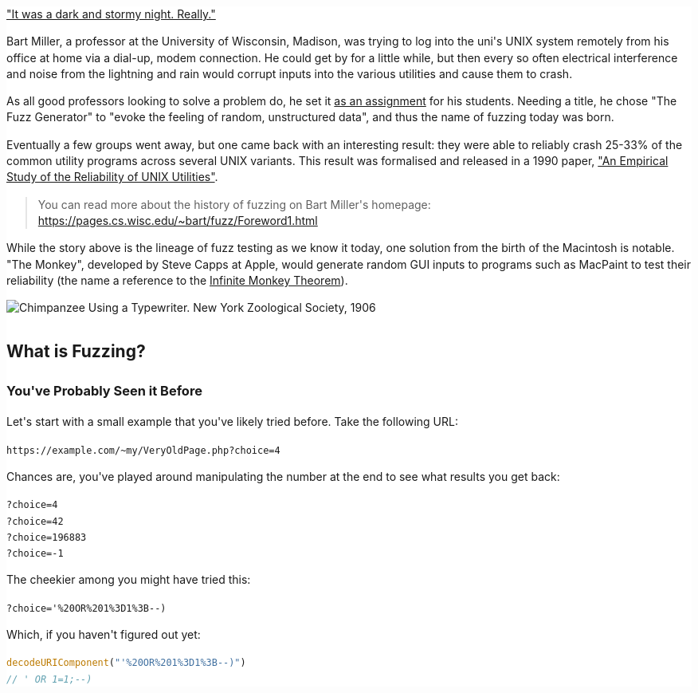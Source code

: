["It was a dark and stormy night. Really."](https://pages.cs.wisc.edu/~bart/fuzz/Foreword1.html)

Bart Miller, a professor at the University of Wisconsin, Madison, was trying to log into the uni's UNIX system remotely from his office at home via a dial-up, modem connection. He could get by for a little while, but then every so often electrical interference and noise from the lightning and rain would corrupt inputs into the various utilities and cause them to crash.

As all good professors looking to solve a problem do, he set it [as an assignment](https://pages.cs.wisc.edu/~bart/fuzz/CS736-Projects-f1988.pdf) for his students. Needing a title, he chose "The Fuzz Generator" to "evoke the feeling of random, unstructured data", and thus the name of fuzzing today was born.

Eventually a few groups went away, but one came back with an interesting result: they were able to reliably crash 25-33% of the common utility programs across several UNIX variants. This result was formalised and released in a 1990 paper, ["An Empirical Study of the Reliability of UNIX Utilities"](https://www.paradyn.org/papers/fuzz.pdf).

> You can read more about the history of fuzzing on Bart Miller's homepage: <https://pages.cs.wisc.edu/~bart/fuzz/Foreword1.html>

While the story above is the lineage of fuzz testing as we know it today, one solution from the birth of the Macintosh is notable. "The Monkey", developed by Steve Capps at Apple, would generate random GUI inputs to programs such as MacPaint to test their reliability (the name a reference to the [Infinite Monkey Theorem](https://en.wikipedia.org/wiki/Infinite_monkey_theorem)).

![Chimpanzee Using a Typewriter. New York Zoological Society, 1906](https://upload.wikimedia.org/wikipedia/commons/3/3c/Chimpanzee_seated_at_typewriter.jpg)


## What is Fuzzing?

### You've Probably Seen it Before

Let's start with a small example that you've likely tried before. Take the following URL:

```
https://example.com/~my/VeryOldPage.php?choice=4
```

Chances are, you've played around manipulating the number at the end to see what results you get back:

```
?choice=4
?choice=42
?choice=196883
?choice=-1
```

The cheekier among you might have tried this:

```
?choice='%20OR%201%3D1%3B--)
```

Which, if you haven't figured out yet:

```js
decodeURIComponent("'%20OR%201%3D1%3B--)")
// ' OR 1=1;--)
```
